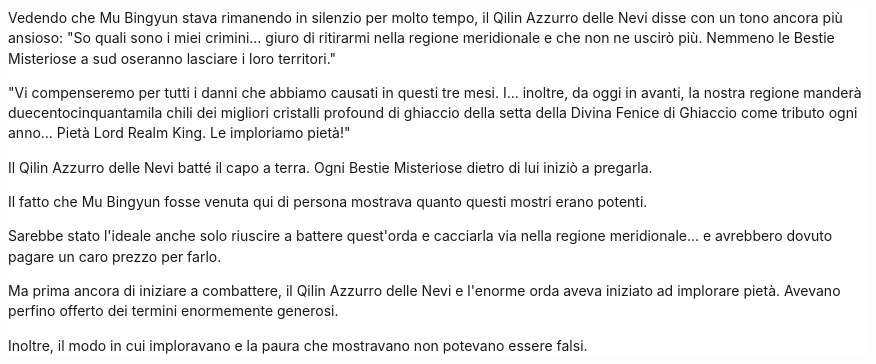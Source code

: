 
Vedendo che Mu Bingyun stava rimanendo in silenzio per molto tempo, il Qilin Azzurro delle Nevi disse con un tono ancora più ansioso: "So quali sono i miei crimini... giuro di ritirarmi nella regione meridionale e che non ne uscirò più. Nemmeno le Bestie Misteriose a sud oseranno lasciare i loro territori."


"Vi compenseremo per tutti i danni che abbiamo causati in questi tre mesi. I... inoltre, da oggi in avanti, la nostra regione manderà duecentocinquantamila chili dei migliori cristalli profound di ghiaccio della setta della Divina Fenice di Ghiaccio come tributo ogni anno... Pietà Lord Realm King. Le imploriamo pietà!"


Il Qilin Azzurro delle Nevi batté il capo a terra. Ogni Bestie Misteriose dietro di lui iniziò a pregarla.


Il fatto che Mu Bingyun fosse venuta qui di persona mostrava quanto questi mostri erano potenti.


Sarebbe stato l'ideale anche solo riuscire a battere quest'orda e cacciarla via nella regione meridionale... e avrebbero dovuto pagare un caro prezzo per farlo.


Ma prima ancora di iniziare a combattere, il Qilin Azzurro delle Nevi e l'enorme orda aveva iniziato ad implorare pietà. Avevano perfino offerto dei termini enormemente generosi.


Inoltre, il modo in cui imploravano e la paura che mostravano non potevano essere falsi.
                                


                                



